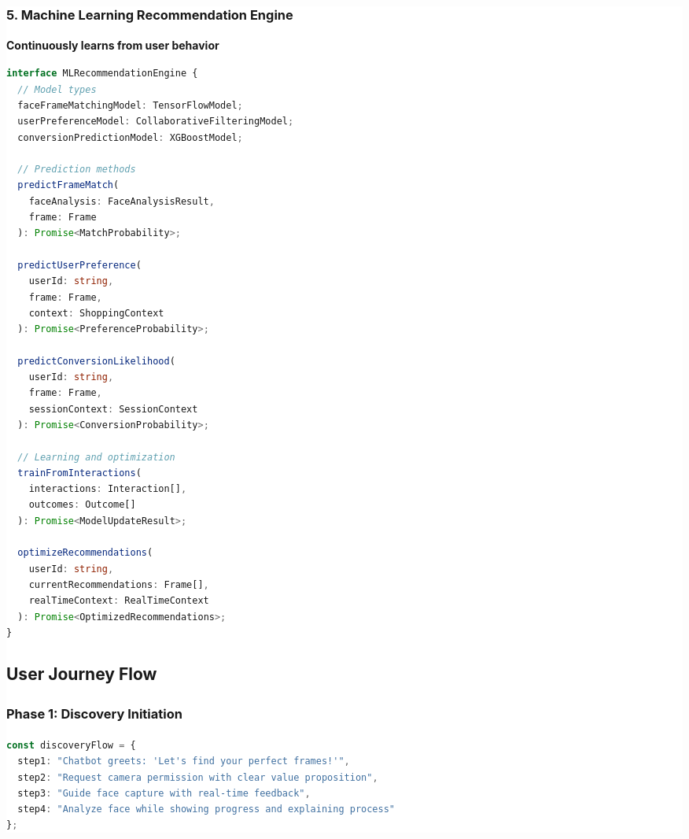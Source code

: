### 5. Machine Learning Recommendation Engine

**Continuously learns from user behavior**

```typescript
interface MLRecommendationEngine {
  // Model types
  faceFrameMatchingModel: TensorFlowModel;
  userPreferenceModel: CollaborativeFilteringModel;
  conversionPredictionModel: XGBoostModel;
  
  // Prediction methods
  predictFrameMatch(
    faceAnalysis: FaceAnalysisResult,
    frame: Frame
  ): Promise<MatchProbability>;
  
  predictUserPreference(
    userId: string,
    frame: Frame,
    context: ShoppingContext
  ): Promise<PreferenceProbability>;
  
  predictConversionLikelihood(
    userId: string,
    frame: Frame,
    sessionContext: SessionContext
  ): Promise<ConversionProbability>;
  
  // Learning and optimization
  trainFromInteractions(
    interactions: Interaction[],
    outcomes: Outcome[]
  ): Promise<ModelUpdateResult>;
  
  optimizeRecommendations(
    userId: string,
    currentRecommendations: Frame[],
    realTimeContext: RealTimeContext
  ): Promise<OptimizedRecommendations>;
}
```

## User Journey Flow

### Phase 1: Discovery Initiation
```typescript
const discoveryFlow = {
  step1: "Chatbot greets: 'Let's find your perfect frames!'",
  step2: "Request camera permission with clear value proposition",
  step3: "Guide face capture with real-time feedback",
  step4: "Analyze face while showing progress and explaining process"
};
```
